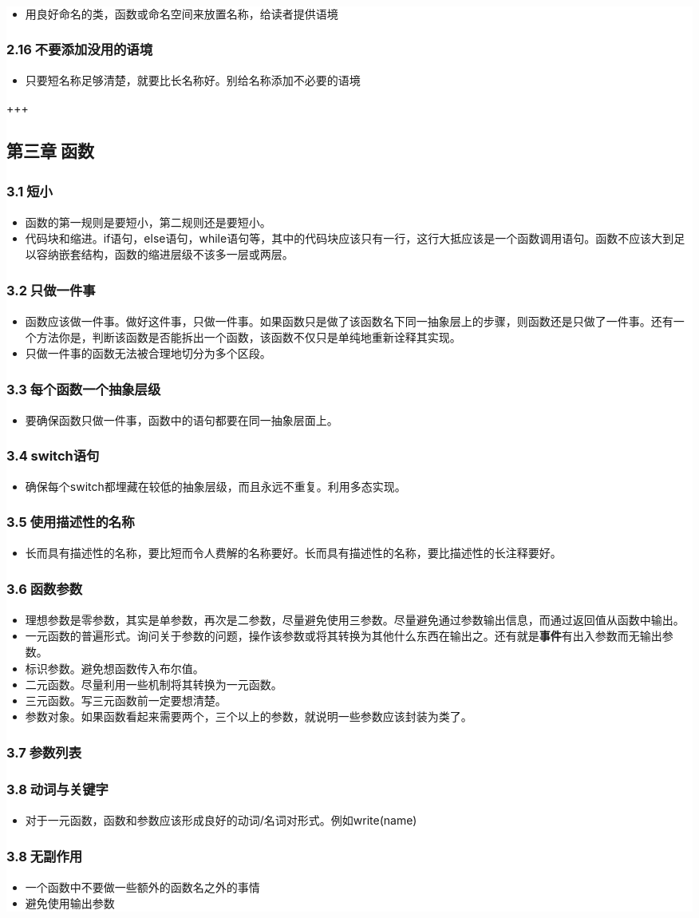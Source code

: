 - 用良好命名的类，函数或命名空间来放置名称，给读者提供语境

### 2.16 不要添加没用的语境

- 只要短名称足够清楚，就要比长名称好。别给名称添加不必要的语境

+++

## 第三章 函数

### 3.1 短小

- 函数的第一规则是要短小，第二规则还是要短小。
- 代码块和缩进。if语句，else语句，while语句等，其中的代码块应该只有一行，这行大抵应该是一个函数调用语句。函数不应该大到足以容纳嵌套结构，函数的缩进层级不该多一层或两层。

 

### 3.2 只做一件事

- 函数应该做一件事。做好这件事，只做一件事。如果函数只是做了该函数名下同一抽象层上的步骤，则函数还是只做了一件事。还有一个方法你是，判断该函数是否能拆出一个函数，该函数不仅只是单纯地重新诠释其实现。
- 只做一件事的函数无法被合理地切分为多个区段。

### 3.3 每个函数一个抽象层级

- 要确保函数只做一件事，函数中的语句都要在同一抽象层面上。

### 3.4 switch语句

- 确保每个switch都埋藏在较低的抽象层级，而且永远不重复。利用多态实现。

### 3.5 使用描述性的名称

- 长而具有描述性的名称，要比短而令人费解的名称要好。长而具有描述性的名称，要比描述性的长注释要好。

### 3.6 函数参数

- 理想参数是零参数，其实是单参数，再次是二参数，尽量避免使用三参数。尽量避免通过参数输出信息，而通过返回值从函数中输出。
- 一元函数的普遍形式。询问关于参数的问题，操作该参数或将其转换为其他什么东西在输出之。还有就是**事件**有出入参数而无输出参数。
- 标识参数。避免想函数传入布尔值。
- 二元函数。尽量利用一些机制将其转换为一元函数。
- 三元函数。写三元函数前一定要想清楚。
- 参数对象。如果函数看起来需要两个，三个以上的参数，就说明一些参数应该封装为类了。

### 3.7 参数列表

### 3.8 动词与关键字

- 对于一元函数，函数和参数应该形成良好的动词/名词对形式。例如write(name)

### 3.8 无副作用

- 一个函数中不要做一些额外的函数名之外的事情
- 避免使用输出参数
